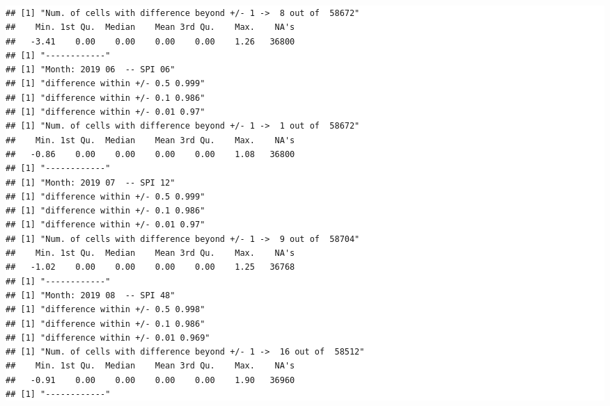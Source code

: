     ## [1] "Num. of cells with difference beyond +/- 1 ->  8 out of  58672"
    ##    Min. 1st Qu.  Median    Mean 3rd Qu.    Max.    NA's 
    ##   -3.41    0.00    0.00    0.00    0.00    1.26   36800 
    ## [1] "------------"
    ## [1] "Month: 2019 06  -- SPI 06"
    ## [1] "difference within +/- 0.5 0.999"
    ## [1] "difference within +/- 0.1 0.986"
    ## [1] "difference within +/- 0.01 0.97"
    ## [1] "Num. of cells with difference beyond +/- 1 ->  1 out of  58672"
    ##    Min. 1st Qu.  Median    Mean 3rd Qu.    Max.    NA's 
    ##   -0.86    0.00    0.00    0.00    0.00    1.08   36800 
    ## [1] "------------"
    ## [1] "Month: 2019 07  -- SPI 12"
    ## [1] "difference within +/- 0.5 0.999"
    ## [1] "difference within +/- 0.1 0.986"
    ## [1] "difference within +/- 0.01 0.97"
    ## [1] "Num. of cells with difference beyond +/- 1 ->  9 out of  58704"
    ##    Min. 1st Qu.  Median    Mean 3rd Qu.    Max.    NA's 
    ##   -1.02    0.00    0.00    0.00    0.00    1.25   36768 
    ## [1] "------------"
    ## [1] "Month: 2019 08  -- SPI 48"
    ## [1] "difference within +/- 0.5 0.998"
    ## [1] "difference within +/- 0.1 0.986"
    ## [1] "difference within +/- 0.01 0.969"
    ## [1] "Num. of cells with difference beyond +/- 1 ->  16 out of  58512"
    ##    Min. 1st Qu.  Median    Mean 3rd Qu.    Max.    NA's 
    ##   -0.91    0.00    0.00    0.00    0.00    1.90   36960 
    ## [1] "------------"